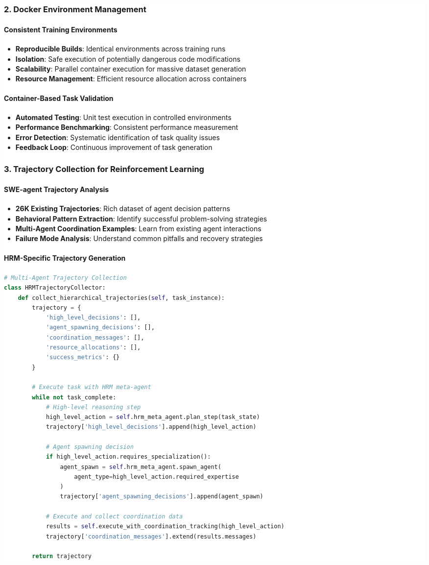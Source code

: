 ### 2. Docker Environment Management

#### Consistent Training Environments
- **Reproducible Builds**: Identical environments across training runs
- **Isolation**: Safe execution of potentially dangerous code modifications
- **Scalability**: Parallel container execution for massive dataset generation
- **Resource Management**: Efficient resource allocation across containers

#### Container-Based Task Validation
- **Automated Testing**: Unit test execution in controlled environments
- **Performance Benchmarking**: Consistent performance measurement
- **Error Detection**: Systematic identification of task quality issues
- **Feedback Loop**: Continuous improvement of task generation

### 3. Trajectory Collection for Reinforcement Learning

#### SWE-agent Trajectory Analysis
- **26K Existing Trajectories**: Rich dataset of agent decision patterns
- **Behavioral Pattern Extraction**: Identify successful problem-solving strategies
- **Multi-Agent Coordination Examples**: Learn from existing agent interactions
- **Failure Mode Analysis**: Understand common pitfalls and recovery strategies

#### HRM-Specific Trajectory Generation
```python
# Multi-Agent Trajectory Collection
class HRMTrajectoryCollector:
    def collect_hierarchical_trajectories(self, task_instance):
        trajectory = {
            'high_level_decisions': [],
            'agent_spawning_decisions': [],
            'coordination_messages': [],
            'resource_allocations': [],
            'success_metrics': {}
        }
        
        # Execute task with HRM meta-agent
        while not task_complete:
            # High-level reasoning step
            high_level_action = self.hrm_meta_agent.plan_step(task_state)
            trajectory['high_level_decisions'].append(high_level_action)
            
            # Agent spawning decision
            if high_level_action.requires_specialization():
                agent_spawn = self.hrm_meta_agent.spawn_agent(
                    agent_type=high_level_action.required_expertise
                )
                trajectory['agent_spawning_decisions'].append(agent_spawn)
            
            # Execute and collect coordination data
            results = self.execute_with_coordination_tracking(high_level_action)
            trajectory['coordination_messages'].extend(results.messages)
        
        return trajectory
```

